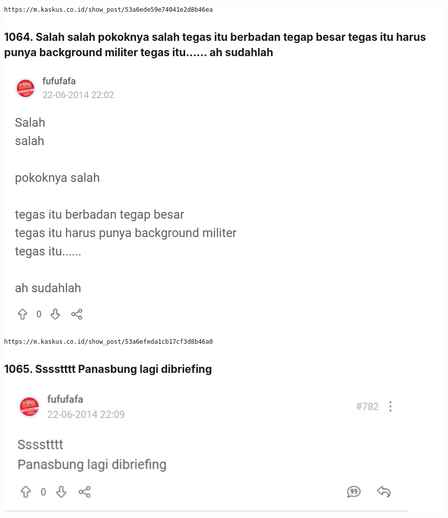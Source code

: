 ```
https://m.kaskus.co.id/show_post/53a6ede59e74041e2d8b46ea
```

## 1064. Salah salah pokoknya salah tegas itu berbadan tegap besar tegas itu harus punya background militer tegas itu...... ah sudahlah
![1064](img/1064.png)

```
https://m.kaskus.co.id/show_post/53a6efeda1cb17cf3d8b46a0
```

## 1065. Sssstttt Panasbung lagi dibriefing
![1065](img/1065.png)
